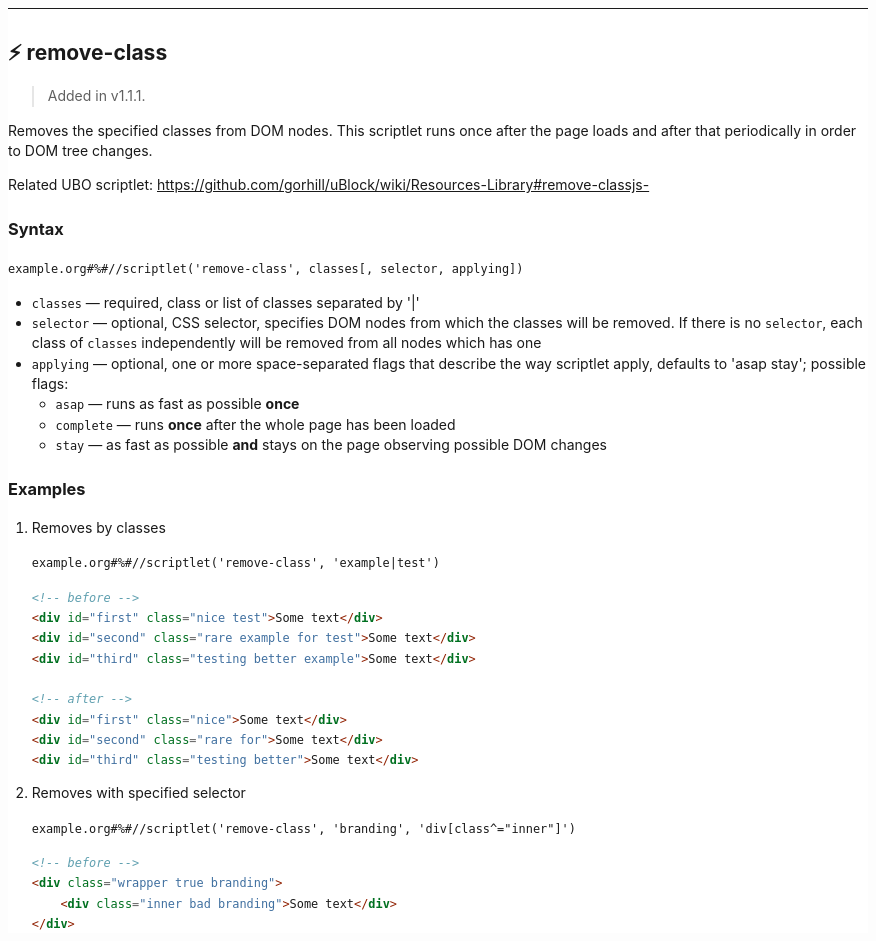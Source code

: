 * * *

## <a id="remove-class"></a> ⚡️ remove-class

> Added in v1.1.1.

Removes the specified classes from DOM nodes. This scriptlet runs once after the page loads
and after that periodically in order to DOM tree changes.

Related UBO scriptlet:
https://github.com/gorhill/uBlock/wiki/Resources-Library#remove-classjs-

### Syntax

```text
example.org#%#//scriptlet('remove-class', classes[, selector, applying])
```

- `classes` — required, class or list of classes separated by '|'
- `selector` — optional, CSS selector, specifies DOM nodes from which the classes will be removed.
  If there is no `selector`, each class of `classes` independently will be removed from all nodes which has one
- `applying` — optional, one or more space-separated flags that describe the way scriptlet apply,
  defaults to 'asap stay'; possible flags:
    - `asap` — runs as fast as possible **once**
    - `complete` — runs **once** after the whole page has been loaded
    - `stay` — as fast as possible **and** stays on the page observing possible DOM changes

### Examples

1. Removes by classes

    ```adblock
    example.org#%#//scriptlet('remove-class', 'example|test')
    ```

    ```html
    <!-- before -->
    <div id="first" class="nice test">Some text</div>
    <div id="second" class="rare example for test">Some text</div>
    <div id="third" class="testing better example">Some text</div>

    <!-- after -->
    <div id="first" class="nice">Some text</div>
    <div id="second" class="rare for">Some text</div>
    <div id="third" class="testing better">Some text</div>
    ```

1. Removes with specified selector

    ```adblock
    example.org#%#//scriptlet('remove-class', 'branding', 'div[class^="inner"]')
    ```

    ```html
    <!-- before -->
    <div class="wrapper true branding">
        <div class="inner bad branding">Some text</div>
    </div>
